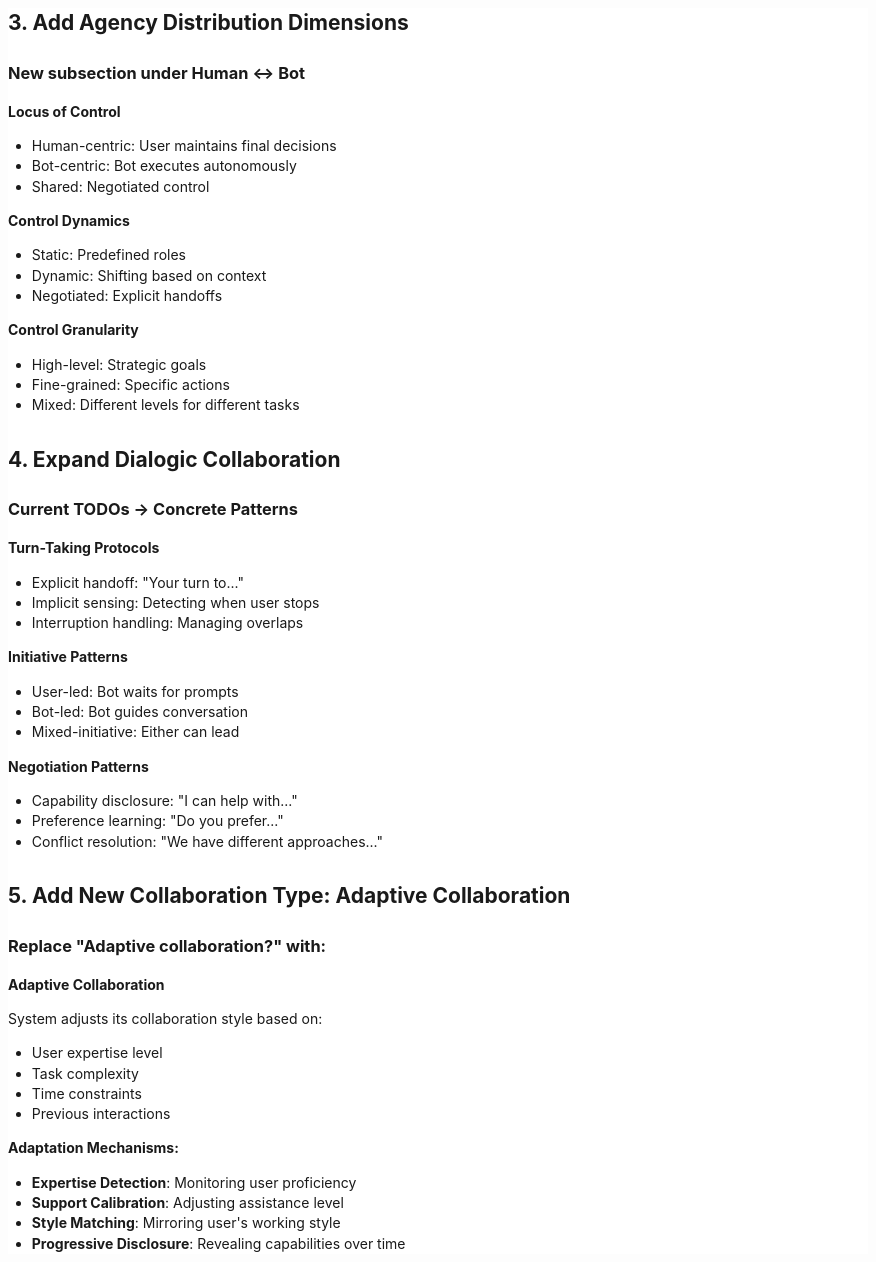 ## 3. Add Agency Distribution Dimensions

### New subsection under Human ↔ Bot

**Locus of Control**
- Human-centric: User maintains final decisions
- Bot-centric: Bot executes autonomously
- Shared: Negotiated control

**Control Dynamics**
- Static: Predefined roles
- Dynamic: Shifting based on context
- Negotiated: Explicit handoffs

**Control Granularity**
- High-level: Strategic goals
- Fine-grained: Specific actions
- Mixed: Different levels for different tasks

## 4. Expand Dialogic Collaboration

### Current TODOs → Concrete Patterns

**Turn-Taking Protocols**
- Explicit handoff: "Your turn to..."
- Implicit sensing: Detecting when user stops
- Interruption handling: Managing overlaps

**Initiative Patterns**
- User-led: Bot waits for prompts
- Bot-led: Bot guides conversation
- Mixed-initiative: Either can lead

**Negotiation Patterns**
- Capability disclosure: "I can help with..."
- Preference learning: "Do you prefer..."
- Conflict resolution: "We have different approaches..."

## 5. Add New Collaboration Type: Adaptive Collaboration

### Replace "Adaptive collaboration?" with:

**Adaptive Collaboration**

System adjusts its collaboration style based on:
- User expertise level
- Task complexity
- Time constraints
- Previous interactions

**Adaptation Mechanisms:**
- **Expertise Detection**: Monitoring user proficiency
- **Support Calibration**: Adjusting assistance level
- **Style Matching**: Mirroring user's working style
- **Progressive Disclosure**: Revealing capabilities over time
